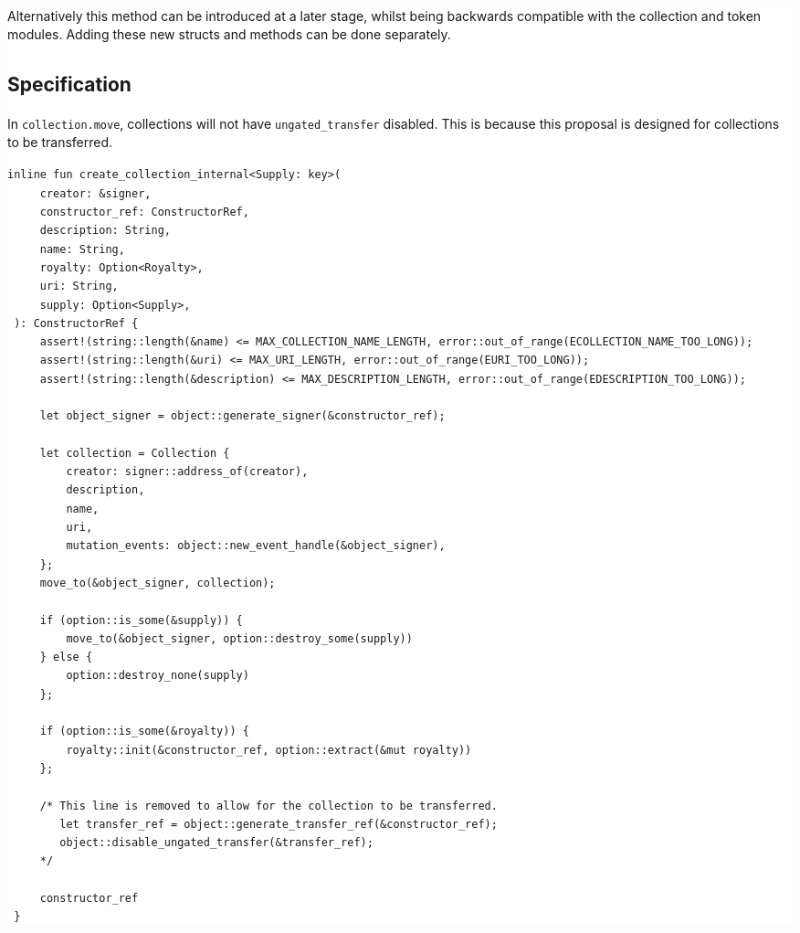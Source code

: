 Alternatively this method can be introduced at a later stage, whilst being backwards compatible with the collection and token modules. Adding these new structs and methods can be done separately.

## Specification

In `collection.move`, collections will not have `ungated_transfer` disabled. This is because this proposal is designed for
collections to be transferred.

```move
inline fun create_collection_internal<Supply: key>(
     creator: &signer,
     constructor_ref: ConstructorRef,
     description: String,
     name: String,
     royalty: Option<Royalty>,
     uri: String,
     supply: Option<Supply>,
 ): ConstructorRef {
     assert!(string::length(&name) <= MAX_COLLECTION_NAME_LENGTH, error::out_of_range(ECOLLECTION_NAME_TOO_LONG));
     assert!(string::length(&uri) <= MAX_URI_LENGTH, error::out_of_range(EURI_TOO_LONG));
     assert!(string::length(&description) <= MAX_DESCRIPTION_LENGTH, error::out_of_range(EDESCRIPTION_TOO_LONG));

     let object_signer = object::generate_signer(&constructor_ref);

     let collection = Collection {
         creator: signer::address_of(creator),
         description,
         name,
         uri,
         mutation_events: object::new_event_handle(&object_signer),
     };
     move_to(&object_signer, collection);

     if (option::is_some(&supply)) {
         move_to(&object_signer, option::destroy_some(supply))
     } else {
         option::destroy_none(supply)
     };

     if (option::is_some(&royalty)) {
         royalty::init(&constructor_ref, option::extract(&mut royalty))
     };

     /* This line is removed to allow for the collection to be transferred.
        let transfer_ref = object::generate_transfer_ref(&constructor_ref);
        object::disable_ungated_transfer(&transfer_ref);
     */

     constructor_ref
 }
```
